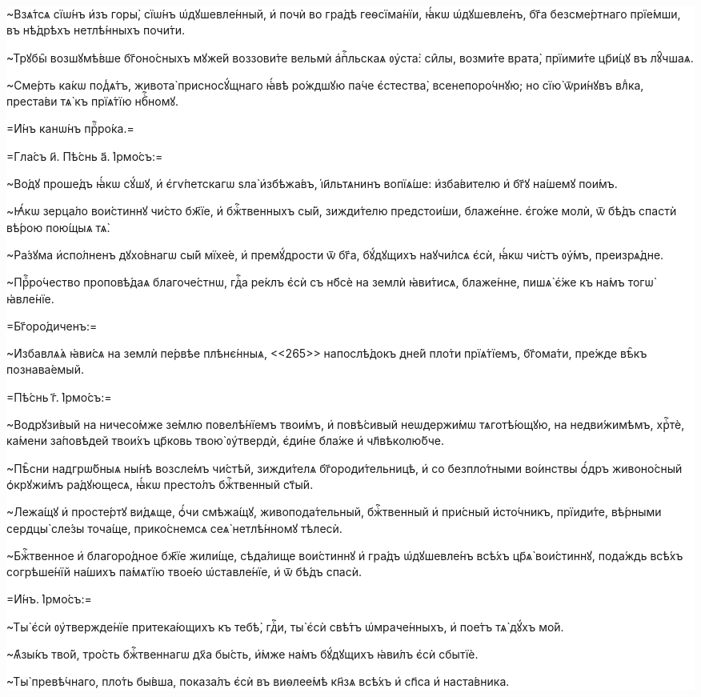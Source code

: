 ~Взѧ́тсѧ сїѡ́нъ и҆зъ горы̀, сїѡ́нъ ѡ҆дꙋшевле́нный, и҆ почѝ во гра́дѣ
геѳсїма́нїи, ꙗ҆́кѡ ѡ҆дꙋшевле́нъ, бг҃а безсме́ртнаго прїе́мши, въ нѣ́дрѣхъ
нетлѣ́нныхъ почи́ти.

~Трꙋбы̑ возшꙋмѣ́вше бг҃оно́сныхъ мꙋже́й воззови́те вельмѝ а҆пⷭ҇льскаѧ ᲂу҆ста̀:
си̑лы, возми́те врата̀, прїими́те цр҃и́цꙋ въ лꙋ̑чшаѧ.

~Сме́рть ка́кѡ под̾ѧ́тъ, живота̀ присносꙋ́щнаго ꙗ҆́вѣ ро́ждшꙋю па́че
є҆стества̀, всенепоро́чнꙋю; но сїю̀ ѿри́нꙋвъ влⷣка, преста́ви тѧ̀ къ прїѧ́тїю
нбⷭ҇номꙋ.

=И҆́нъ канѡ́нъ прⷪ҇ро́ка.=

=Гла́съ и҃. Пѣ́снь а҃. І҆рмо́съ:=

~Во́дꙋ проше́дъ ꙗ҆́кѡ сꙋ́шꙋ, и҆ є҆гѵ́петскагѡ ѕла̀ и҆збѣжа́въ, і҆и҃льтѧнинъ
вопїѧ́ше: и҆зба́вителю и҆ бг҃ꙋ на́шемꙋ пои́мъ.

~Ꙗ҆́кѡ зерца́ло вои́стиннꙋ чи́сто бж҃їе, и҆ бжⷭ҇твенныхъ сы́й, зижди́телю
предстои́ши, блаже́нне. є҆го́же молѝ, ѿ бѣ́дъ спастѝ вѣ́рою пою́щыѧ тѧ̀.

~Ра́зꙋма и҆спо́лненъ дꙋхо́внагѡ сы́й мїхе́е, и҆ премꙋ́дрости ѿ бг҃а, бꙋ́дꙋщихъ
наꙋчи́лсѧ є҆сѝ, ꙗ҆́кѡ чи́стъ ᲂу҆́мъ, преизрѧ́дне.

~Прⷪ҇ро́чество проповѣ́даѧ благоче́стнѡ, гдⷭ҇а ре́клъ є҆сѝ съ нб҃сѐ на землѝ
ꙗ҆ви́тисѧ, блаже́нне, пишѧ̀ є҆́же къ на́мъ тогѡ̀ ꙗ҆вле́нїе.

=Бг҃оро́диченъ:=

~И҆збавлѧ́ѧ ꙗ҆ви́сѧ на землѝ пе́рвѣе плѣнє́нныѧ, <<265>> напослѣ́докъ дне́й
пло́ти прїѧ́тїемъ, бг҃ома́ти, пре́жде вѣ̑къ познава́емый.

=Пѣ́снь г҃. І҆рмо́съ:=

~Водрꙋзи́вый на ничесо́мже зе́млю повелѣ́нїемъ твои́мъ, и҆ повѣ́сивый
неѡдержи́мѡ тѧготѣ́ющꙋю, на недви́жимѣмъ, хрⷭ҇тѐ, ка́мени за́повѣдей твои́хъ
цр҃ковь твою̀ ᲂу҆твердѝ, є҆ди́не бла́же и҆ чл҃вѣколю́бче.

~Пѣ̑сни надгрѡ́бныѧ ны́нѣ возсле́мъ чи́стѣй, зижди́телѧ бг҃ороди́тельницѣ, и҆
со безпло́тными во́инствы ѻ҆́дръ живоно́сный ѻ҆крꙋжи́мъ ра́дꙋющесѧ, ꙗ҆́кѡ
престо́лъ бжⷭ҇твенный ст҃ы́й.

~Лежа́щꙋ и҆ просте́ртꙋ ви́дѧще, ѻ҆́чи смѣжа́щꙋ, живопода́тельный, бжⷭ҇твенный
и҆ при́сный и҆сто́чникъ, прїиди́те, вѣ́рными сердцы̀ сле́зы точа́ще,
прико́снемсѧ сеѧ̀ нетлѣ́нномꙋ тѣлесѝ.

~Бжⷭ҇твенное и҆ благоро́дное бж҃їе жили́ще, сѣда́лище вои́стиннꙋ и҆ гра́дъ
ѡ҆дꙋшевле́нъ всѣ́хъ цр҃ѧ̀ вои́стиннꙋ, пода́ждь всѣ́хъ согрѣше́нїй на́шихъ
па́мѧтїю твое́ю ѡ҆ставле́нїе, и҆ ѿ бѣ́дъ спасѝ.

=И҆́нъ. І҆рмо́съ:=

~Ты̀ є҆сѝ ᲂу҆твержде́нїе притека́ющихъ къ тебѣ̀, гдⷭ҇и, ты̀ є҆сѝ свѣ́тъ
ѡ҆мраче́нныхъ, и҆ пое́тъ тѧ̀ дꙋ́хъ мо́й.

~Ѧ҆зы́къ тво́й, тро́сть бжⷭ҇твеннагѡ дх҃а бы́сть, и҆́мже на́мъ бꙋ́дꙋщихъ
ꙗ҆ви́лъ є҆сѝ сбытїѐ.

~Ты̀ превѣ́чнаго, пло́ть бы́вша, показа́лъ є҆сѝ въ виѳлее́мѣ кн҃зѧ всѣ́хъ и҆
сп҃са и҆ наста́вника.
